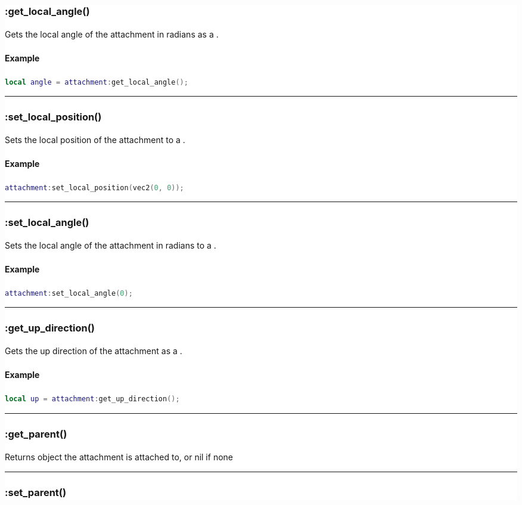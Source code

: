 
### \:get_local_angle()

Gets the local angle of the attachment in radians as a <Type name="number" />.

#### Example

```lua
local angle = attachment:get_local_angle();
```

---

### \:set_local_position()

Sets the local position of the attachment to a <Type name="vec2" />.

#### Example

```lua
attachment:set_local_position(vec2(0, 0));
```

---

### \:set_local_angle()

Sets the local angle of the attachment in radians to a <Type name="number" />.

#### Example

```lua
attachment:set_local_angle(0);
```

---

### \:get_up_direction()

Gets the up direction of the attachment as a <Type name="vec2" />.

#### Example

```lua
local up = attachment:get_up_direction();
```

---

### \:get_parent()

Returns object the attachment is attached to, or nil if none

---

### \:set_parent()

